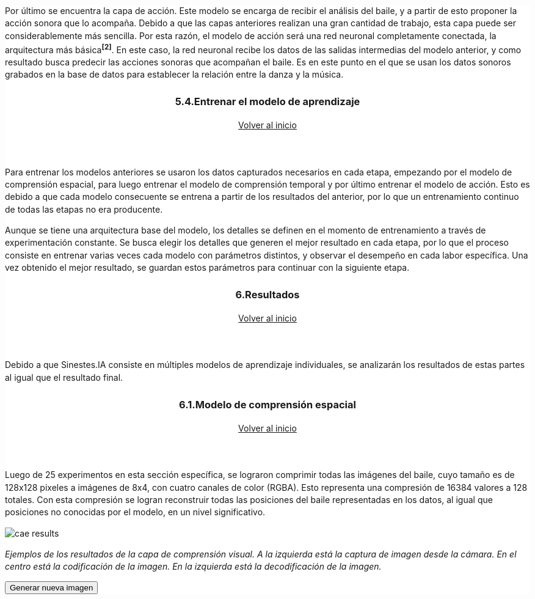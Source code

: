   Por último se encuentra la capa de acción. Este modelo se encarga de recibir el análisis del baile, y a partir de esto proponer la acción sonora que lo acompaña. Debido a que las capas anteriores realizan una gran cantidad de trabajo, esta capa puede ser considerablemente más sencilla. Por esta razón, el modelo de acción será una red neuronal completamente conectada, la arquitectura más básica<sup class="tooltip" data-tip="Se ha escogido un modelo sencillo en coherencia con el estudio en el que está basado este proyecto. Es probable que esta opción no genere los mejores resultados, debido a que las acciones sonoras también son datos secuenciales. Como los modelos secuenciales son los más complicados de entrenar, no se optará por usar otra red neuronal recurrente en esta capa."><b>[2]</b></sup>. En este caso, la red neuronal recibe los datos de las salidas intermedias del modelo anterior, y como resultado busca predecir las acciones sonoras que acompañan el baile. Es en este punto en el que se usan los datos sonoros grabados en la base de datos para establecer la relación entre la danza y la música.
  </p>
  <header>
    <h3 id="five-four">5.4.Entrenar el modelo de aprendizaje</h3>
    <p><a href="#index" class="scrolly">Volver al inicio</a></p>
  </header>
  <p>
		Para entrenar los modelos anteriores se usaron los datos capturados necesarios en cada etapa, empezando por el modelo de comprensión espacial, para luego entrenar el modelo de comprensión temporal y por último entrenar el modelo de acción. Esto es debido a que cada modelo consecuente se entrena a partir de los resultados del anterior, por lo que un entrenamiento continuo de todas las etapas no era producente.
  </p>
  <p>
		Aunque se tiene una arquitectura base del modelo, los detalles se definen en el momento de entrenamiento a través de experimentación constante. Se busca elegir los detalles que generen el mejor resultado en cada etapa, por lo que el proceso consiste en entrenar varias veces cada modelo con parámetros distintos, y observar el desempeño en cada labor específica. Una vez obtenido el mejor resultado, se guardan estos parámetros para continuar con la siguiente etapa.
  </p>



  
  <header>
    <h3 id="six">6.Resultados</h3>
    <p><a href="#index" class="scrolly">Volver al inicio</a></p>
  </header>
	<p>
		Debido a que Sinestes.IA consiste en múltiples modelos de aprendizaje individuales, se analizarán los resultados de estas partes al igual que el resultado final.
	</p>
  <header>
    <h3 id="six-one">6.1.Modelo de comprensión espacial</h3>
    <p><a href="#index" class="scrolly">Volver al inicio</a></p>
  </header>
	<p>
		Luego de 25 experimentos en esta sección específica, se lograron comprimir todas las imágenes del baile, cuyo tamaño es de 128x128 pixeles a imágenes de 8x4, con cuatro canales de color (RGBA). Esto representa una compresión de 16384 valores a 128 totales. Con esta compresión se logran reconstruir todas las posiciones del baile representadas en los datos, al igual que posiciones no conocidas por el modelo, en un nivel significativo.
	</p>
  <span class="image fit">
    <img id="randimg" src="http://localhost:4000/SinestesIA/images/0.png" alt="cae results" />
    <p><i>Ejemplos de los resultados de la capa de comprensión visual. A la izquierda está la captura de imagen desde la cámara. En el centro está la codificación de la imagen. En la izquierda está la decodificación de la imagen.</i></p>
  </span>
  <button id="randclick" class="button special fit" onclick="show_random_img();">Generar nueva imagen</button>
	<p>